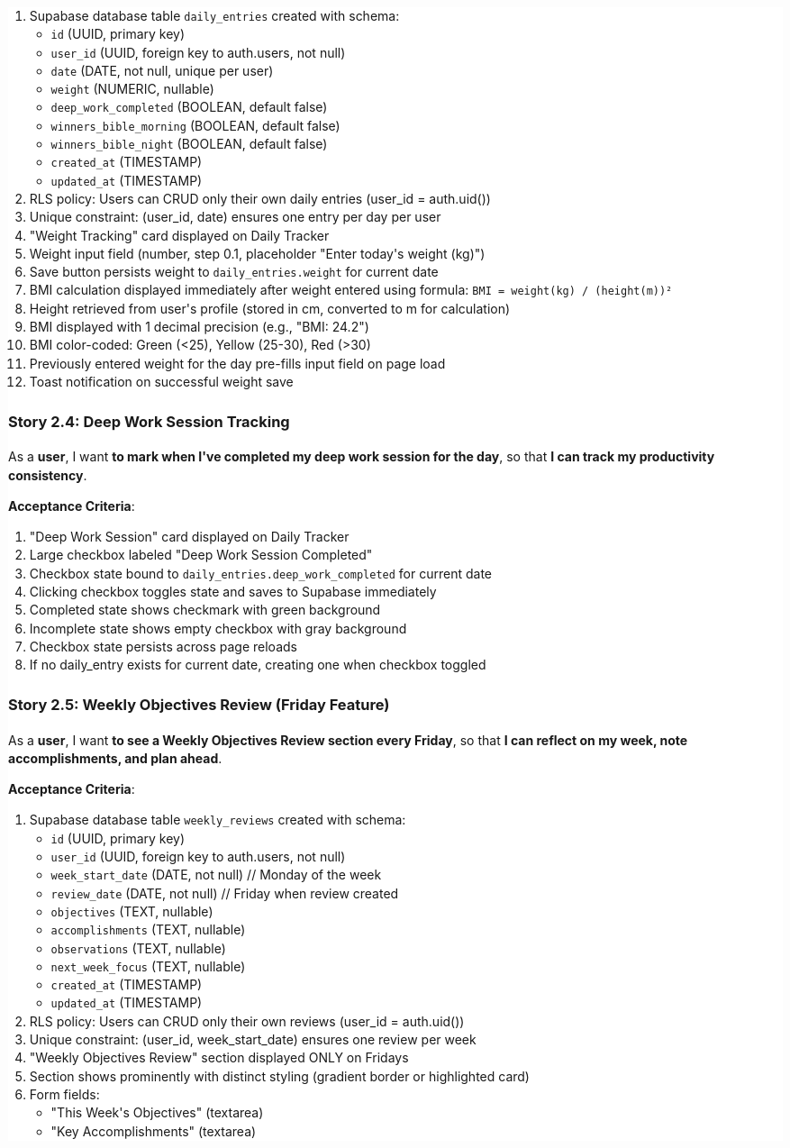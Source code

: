 1. Supabase database table `daily_entries` created with schema:
   - `id` (UUID, primary key)
   - `user_id` (UUID, foreign key to auth.users, not null)
   - `date` (DATE, not null, unique per user)
   - `weight` (NUMERIC, nullable)
   - `deep_work_completed` (BOOLEAN, default false)
   - `winners_bible_morning` (BOOLEAN, default false)
   - `winners_bible_night` (BOOLEAN, default false)
   - `created_at` (TIMESTAMP)
   - `updated_at` (TIMESTAMP)
2. RLS policy: Users can CRUD only their own daily entries (user_id = auth.uid())
3. Unique constraint: (user_id, date) ensures one entry per day per user
4. "Weight Tracking" card displayed on Daily Tracker
5. Weight input field (number, step 0.1, placeholder "Enter today's weight (kg)")
6. Save button persists weight to `daily_entries.weight` for current date
7. BMI calculation displayed immediately after weight entered using formula: `BMI = weight(kg) / (height(m))²`
8. Height retrieved from user's profile (stored in cm, converted to m for calculation)
9. BMI displayed with 1 decimal precision (e.g., "BMI: 24.2")
10. BMI color-coded: Green (<25), Yellow (25-30), Red (>30)
11. Previously entered weight for the day pre-fills input field on page load
12. Toast notification on successful weight save

### Story 2.4: Deep Work Session Tracking

As a **user**,
I want **to mark when I've completed my deep work session for the day**,
so that **I can track my productivity consistency**.

**Acceptance Criteria**:

1. "Deep Work Session" card displayed on Daily Tracker
2. Large checkbox labeled "Deep Work Session Completed"
3. Checkbox state bound to `daily_entries.deep_work_completed` for current date
4. Clicking checkbox toggles state and saves to Supabase immediately
5. Completed state shows checkmark with green background
6. Incomplete state shows empty checkbox with gray background
7. Checkbox state persists across page reloads
8. If no daily_entry exists for current date, creating one when checkbox toggled

### Story 2.5: Weekly Objectives Review (Friday Feature)

As a **user**,
I want **to see a Weekly Objectives Review section every Friday**,
so that **I can reflect on my week, note accomplishments, and plan ahead**.

**Acceptance Criteria**:

1. Supabase database table `weekly_reviews` created with schema:
   - `id` (UUID, primary key)
   - `user_id` (UUID, foreign key to auth.users, not null)
   - `week_start_date` (DATE, not null) // Monday of the week
   - `review_date` (DATE, not null) // Friday when review created
   - `objectives` (TEXT, nullable)
   - `accomplishments` (TEXT, nullable)
   - `observations` (TEXT, nullable)
   - `next_week_focus` (TEXT, nullable)
   - `created_at` (TIMESTAMP)
   - `updated_at` (TIMESTAMP)
2. RLS policy: Users can CRUD only their own reviews (user_id = auth.uid())
3. Unique constraint: (user_id, week_start_date) ensures one review per week
4. "Weekly Objectives Review" section displayed ONLY on Fridays
5. Section shows prominently with distinct styling (gradient border or highlighted card)
6. Form fields:
   - "This Week's Objectives" (textarea)
   - "Key Accomplishments" (textarea)